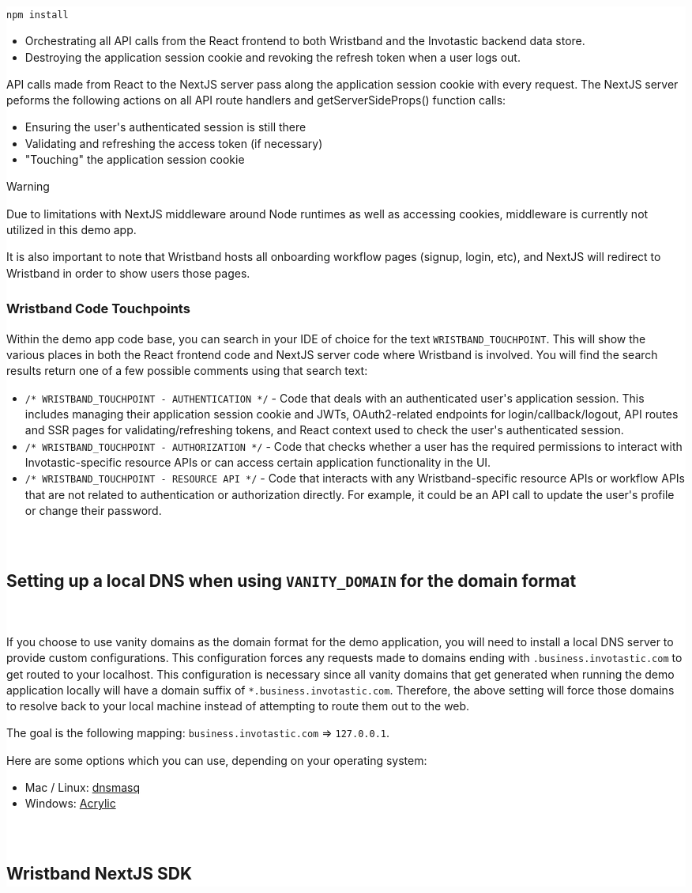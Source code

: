 ```npm install```
- Orchestrating all API calls from the React frontend to both Wristband and the Invotastic backend data store.
- Destroying the application session cookie and revoking the refresh token when a user logs out.

API calls made from React to the NextJS server pass along the application session cookie with every request.  The NextJS server peforms the following actions on all API route handlers and getServerSideProps() function calls:

- Ensuring the user's authenticated session is still there
- Validating and refreshing the access token (if necessary)
- "Touching" the application session cookie

> [!WARNING]
> Due to limitations with NextJS middleware around Node runtimes as well as accessing cookies, middleware is currently not utilized in this demo app.

It is also important to note that Wristband hosts all onboarding workflow pages (signup, login, etc), and NextJS will redirect to Wristband in order to show users those pages.

### Wristband Code Touchpoints

Within the demo app code base, you can search in your IDE of choice for the text `WRISTBAND_TOUCHPOINT`.  This will show the various places in both the React frontend code and NextJS server code where Wristband is involved.  You will find the search results return one of a few possible comments using that search text:

- `/* WRISTBAND_TOUCHPOINT - AUTHENTICATION */` - Code that deals with an authenticated user's application session.  This includes managing their application session cookie and JWTs, OAuth2-related endpoints for login/callback/logout, API routes and SSR pages for validating/refreshing tokens, and React context used to check the user's authenticated session.
- `/* WRISTBAND_TOUCHPOINT - AUTHORIZATION */` - Code that checks whether a user has the required permissions to interact with Invotastic-specific resource APIs or can access certain application functionality in the UI.
- `/* WRISTBAND_TOUCHPOINT - RESOURCE API */` - Code that interacts with any Wristband-specific resource APIs or workflow APIs that are not related to authentication or authorization directly.  For example, it could be an API call to update the user's profile or change their password.

<br>

## Setting up a local DNS when using `VANITY_DOMAIN` for the domain format
<br/>

If you choose to use vanity domains as the domain format for the demo application, you will need to install a local DNS server to provide custom configurations.  This configuration forces any requests made to domains ending with `.business.invotastic.com` to get routed to your localhost.  This configuration is necessary since all vanity domains that get generated when running the demo application locally will have a domain suffix of  `*.business.invotastic.com`. Therefore, the above setting will force those domains to resolve back to your local machine instead of attempting to route them out to the web.

The goal is the following mapping:
`business.invotastic.com` => `127.0.0.1`.


Here are some options which you can use, depending on your operating system:

- Mac / Linux: [dnsmasq](http://mayakron.altervista.org/support/acrylic/Home.htm)
- Windows: [Acrylic](http://mayakron.altervista.org/support/acrylic/Home.htm)

<br/>

## Wristband NextJS SDK

```